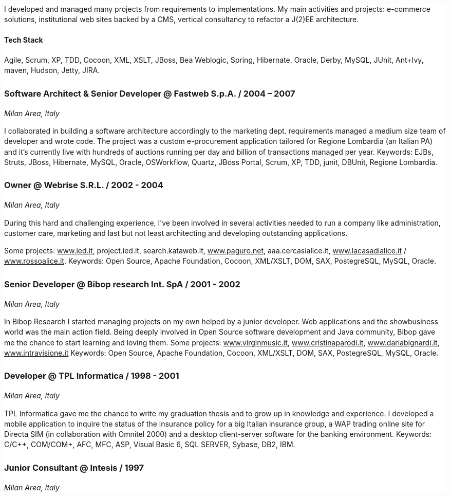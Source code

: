 I developed and managed many projects from requirements to implementations. My main activities and projects: e-commerce solutions, institutional web sites backed by a CMS, vertical consultancy to refactor a J(2)EE architecture. 

#### Tech Stack
Agile, Scrum, XP, TDD, Cocoon, XML, XSLT, JBoss, Bea Weblogic, Spring, Hibernate, Oracle, Derby, MySQL, JUnit, Ant+Ivy, maven, Hudson, Jetty, JIRA.
 
### Software Architect & Senior Developer @ Fastweb S.p.A. / 2004 – 2007
_Milan Area, Italy_

I collaborated in building a software architecture accordingly to the marketing dept. requirements managed a medium size team of developer and wrote code.
The project was a custom e-procurement application tailored for Regione Lombardia (an Italian PA) and it’s currently live with hundreds of auctions running per day and billion of transactions managed per year.
Keywords: EJBs, Struts, JBoss, Hibernate, MySQL, Oracle, OSWorkflow, Quartz, JBoss Portal, Scrum, XP, TDD, junit, DBUnit, Regione Lombardia.
 
### Owner @ Webrise S.R.L. / 2002 - 2004
_Milan Area, Italy_

During this hard and challenging experience, I’ve been involved in several activities needed to run a company like administration, customer care, marketing and last but not least architecting and developing outstanding applications. 

Some projects: www.ied.it, project.ied.it, search.kataweb.it, www.paguro.net, aaa.cercasialice.it, www.lacasadialice.it / www.rossoalice.it.
Keywords: Open Source, Apache Foundation, Cocoon, XML/XSLT, DOM, SAX, PostegreSQL, MySQL, Oracle.

### Senior Developer @ Bibop research Int. SpA / 2001 - 2002
_Milan Area, Italy_

In Bibop Research I started managing projects on my own helped by a junior developer. Web applications and the showbusiness world was the main action field. Being deeply involved in Open Source software development and Java community, Bibop gave me the chance to start learning and loving them. 
Some projects: www.virginmusic.it, www.cristinaparodi.it, www.dariabignardi.it, www.intravisione.it
Keywords: Open Source, Apache Foundation, Cocoon, XML/XSLT, DOM, SAX, PostegreSQL, MySQL, Oracle.
 
### Developer @ TPL Informatica / 1998 - 2001
_Milan Area, Italy_

TPL Informatica gave me the chance to write my graduation thesis and to grow up in knowledge and experience. I developed a mobile application to inquire the status of the insurance policy for a big Italian insurance group, a WAP trading online site for Directa SIM (in collaboration with Omnitel 2000) and a desktop client-server software for the banking environment.
Keywords: C/C++, COM/COM+, AFC, MFC, ASP, Visual Basic 6, SQL SERVER, Sybase, DB2, IBM.
 
### Junior Consultant @ Intesis / 1997
_Milan Area, Italy_
